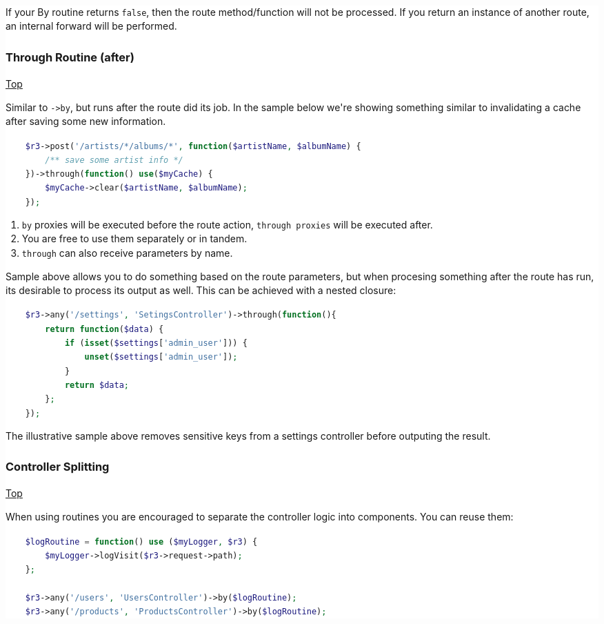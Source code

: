 If your By routine returns `false`, then the route method/function will not be
processed. If you return an instance of another route, an internal forward
will be performed.

### Through Routine (after)
[Top][]

Similar to `->by`, but runs after the route did its job. In the sample
below we're showing something similar to invalidating a cache after
saving some new information.
```php
    $r3->post('/artists/*/albums/*', function($artistName, $albumName) {
        /** save some artist info */
    })->through(function() use($myCache) {
        $myCache->clear($artistName, $albumName);
    });
```

  1. `by` proxies will be executed before the route action, `through proxies`
     will be executed after.
  2. You are free to use them separately or in tandem.
  3. `through` can also receive parameters by name.

Sample above allows you to do something based on the route parameters, but when
procesing something after the route has run, its desirable to process its output
as well. This can be achieved with a nested closure:
```php
    $r3->any('/settings', 'SetingsController')->through(function(){
        return function($data) {
            if (isset($settings['admin_user'])) {
                unset($settings['admin_user']);
            }
            return $data;
        };
    });
```

The illustrative sample above removes sensitive keys from a settings controller before
outputing the result.

### Controller Splitting
[Top][]

When using routines you are encouraged to separate the controller logic into components. You can 
reuse them:
```php
    $logRoutine = function() use ($myLogger, $r3) {
        $myLogger->logVisit($r3->request->path);
    };

    $r3->any('/users', 'UsersController')->by($logRoutine);
    $r3->any('/products', 'ProductsController')->by($logRoutine);
```


[Top]: #navigation
[Configuration]: #configuration
[Dispatching]: #dispatching
[Simple Routing]: #simple-routing
[Parameters]: #using-parameters
[Catch-all]: #catch-all-parameters
[Matching]: #route-matching
[Methods]: #matching-any-http-method
[Controllers]: #class-controllers
[Streams]: #routing-streams
[Static]: #routing-static-values
[Forwarding]: #forwarding-routes
[When]: #when-routine-if
[By]: #by-routine-before
[Through]: #through-routine-after
[Controller Splitting]: #controller-splitting
[Conneg]: #content-negotiation
[Basic Auth]: #basic-http-auth
[User-Agent]: #filtering-browsers
[Content-Type]: #input-content-type-input-data
[HTTP Errors]: #http-errors
[RESTful Extras]: #restful-extras
[Anti-Patterns]: #anti-patterns
[Own Routines]: #your-own-routines
[Error Handling]: #error-handling